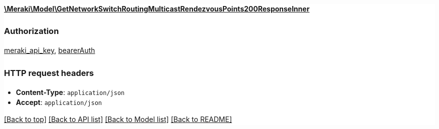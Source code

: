 [**\Meraki\Model\GetNetworkSwitchRoutingMulticastRendezvousPoints200ResponseInner**](../Model/GetNetworkSwitchRoutingMulticastRendezvousPoints200ResponseInner.md)

### Authorization

[meraki_api_key](../../README.md#meraki_api_key), [bearerAuth](../../README.md#bearerAuth)

### HTTP request headers

- **Content-Type**: `application/json`
- **Accept**: `application/json`

[[Back to top]](#) [[Back to API list]](../../README.md#endpoints)
[[Back to Model list]](../../README.md#models)
[[Back to README]](../../README.md)
